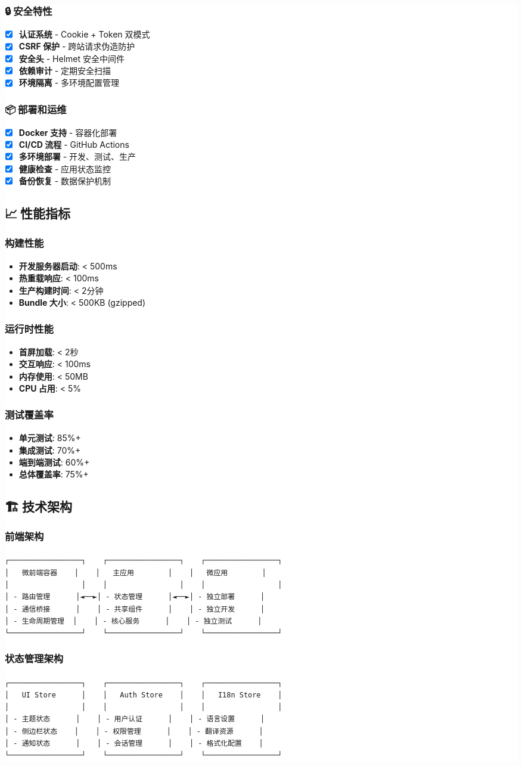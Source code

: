 ### 🔒 安全特性
- [x] **认证系统** - Cookie + Token 双模式
- [x] **CSRF 保护** - 跨站请求伪造防护
- [x] **安全头** - Helmet 安全中间件
- [x] **依赖审计** - 定期安全扫描
- [x] **环境隔离** - 多环境配置管理

### 📦 部署和运维
- [x] **Docker 支持** - 容器化部署
- [x] **CI/CD 流程** - GitHub Actions
- [x] **多环境部署** - 开发、测试、生产
- [x] **健康检查** - 应用状态监控
- [x] **备份恢复** - 数据保护机制

## 📈 性能指标

### 构建性能
- **开发服务器启动**: < 500ms
- **热重载响应**: < 100ms
- **生产构建时间**: < 2分钟
- **Bundle 大小**: < 500KB (gzipped)

### 运行时性能
- **首屏加载**: < 2秒
- **交互响应**: < 100ms
- **内存使用**: < 50MB
- **CPU 占用**: < 5%

### 测试覆盖率
- **单元测试**: 85%+
- **集成测试**: 70%+
- **端到端测试**: 60%+
- **总体覆盖率**: 75%+

## 🏗️ 技术架构

### 前端架构
```
┌─────────────────┐    ┌─────────────────┐    ┌─────────────────┐
│   微前端容器    │    │   主应用        │    │   微应用        │
│                 │    │                 │    │                 │
│ - 路由管理      │◄──►│ - 状态管理      │◄──►│ - 独立部署      │
│ - 通信桥接      │    │ - 共享组件      │    │ - 独立开发      │
│ - 生命周期管理  │    │ - 核心服务      │    │ - 独立测试      │
└─────────────────┘    └─────────────────┘    └─────────────────┘
```

### 状态管理架构
```
┌─────────────────┐    ┌─────────────────┐    ┌─────────────────┐
│   UI Store      │    │   Auth Store    │    │   I18n Store    │
│                 │    │                 │    │                 │
│ - 主题状态      │    │ - 用户认证      │    │ - 语言设置      │
│ - 侧边栏状态    │    │ - 权限管理      │    │ - 翻译资源      │
│ - 通知状态      │    │ - 会话管理      │    │ - 格式化配置    │
└─────────────────┘    └─────────────────┘    └─────────────────┘
```
